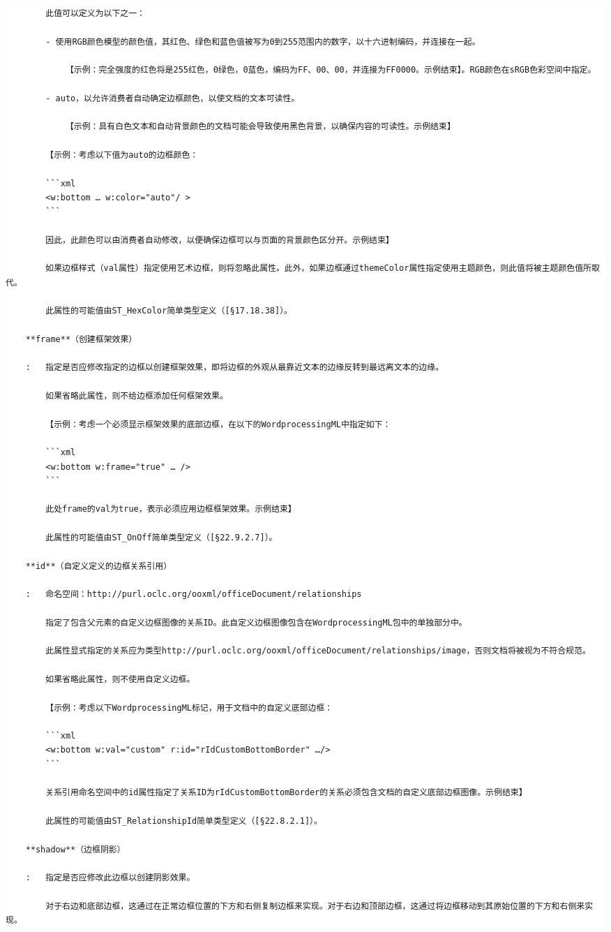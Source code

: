             此值可以定义为以下之一：

            - 使用RGB颜色模型的颜色值，其红色、绿色和蓝色值被写为0到255范围内的数字，以十六进制编码，并连接在一起。
            
                【示例：完全强度的红色将是255红色，0绿色，0蓝色，编码为FF、00、00，并连接为FF0000。示例结束】。RGB颜色在sRGB色彩空间中指定。
            
            - auto，以允许消费者自动确定边框颜色，以使文档的文本可读性。

                【示例：具有白色文本和自动背景颜色的文档可能会导致使用黑色背景，以确保内容的可读性。示例结束】
            
            【示例：考虑以下值为auto的边框颜色：
            
            ```xml
            <w:bottom … w:color="auto"/ > 
            ```
            
            因此，此颜色可以由消费者自动修改，以便确保边框可以与页面的背景颜色区分开。示例结束】

            如果边框样式（val属性）指定使用艺术边框，则将忽略此属性。此外，如果边框通过themeColor属性指定使用主题颜色，则此值将被主题颜色值所取代。

            此属性的可能值由ST_HexColor简单类型定义（[§17.18.38]）。
            
        **frame**（创建框架效果）
        
        :   指定是否应修改指定的边框以创建框架效果，即将边框的外观从最靠近文本的边缘反转到最远离文本的边缘。
        
            如果省略此属性，则不给边框添加任何框架效果。
        
            【示例：考虑一个必须显示框架效果的底部边框，在以下的WordprocessingML中指定如下：
            
            ```xml
            <w:bottom w:frame="true" … />  
            ```
            
            此处frame的val为true，表示必须应用边框框架效果。示例结束】
        
            此属性的可能值由ST_OnOff简单类型定义（[§22.9.2.7]）。
        
        **id**（自定义定义的边框关系引用）
        
        :   命名空间：http://purl.oclc.org/ooxml/officeDocument/relationships
        
            指定了包含父元素的自定义边框图像的关系ID。此自定义边框图像包含在WordprocessingML包中的单独部分中。
        
            此属性显式指定的关系应为类型http://purl.oclc.org/ooxml/officeDocument/relationships/image，否则文档将被视为不符合规范。
        
            如果省略此属性，则不使用自定义边框。
        
            【示例：考虑以下WordprocessingML标记，用于文档中的自定义底部边框：
            
            ```xml
            <w:bottom w:val="custom" r:id="rIdCustomBottomBorder" …/> 
            ```
            
            关系引用命名空间中的id属性指定了关系ID为rIdCustomBottomBorder的关系必须包含文档的自定义底部边框图像。示例结束】
        
            此属性的可能值由ST_RelationshipId简单类型定义（[§22.8.2.1]）。 
        
        **shadow**（边框阴影）
        
        :   指定是否应修改此边框以创建阴影效果。
        
            对于右边和底部边框，这通过在正常边框位置的下方和右侧复制边框来实现。对于右边和顶部边框，这通过将边框移动到其原始位置的下方和右侧来实现。
        
